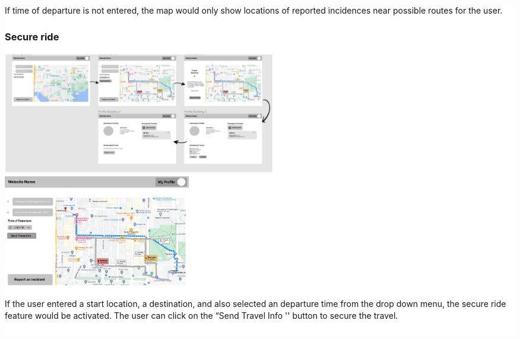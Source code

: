 If time of departure is not entered, the map would only show locations of reported incidences near possible routes for the user.

### Secure ride    
<img src="../img/Navigation.png" alt="Site navigation screen" height="200"><br>
<img src="../img/Route search 2.png" alt="Route search 2 screen" height="200"><br>
If the user entered a start location, a destination, and also selected an departure time from the drop down menu, the secure ride feature would be activated. The user can click on the “Send Travel Info '' button to secure the travel.<br>
<br>